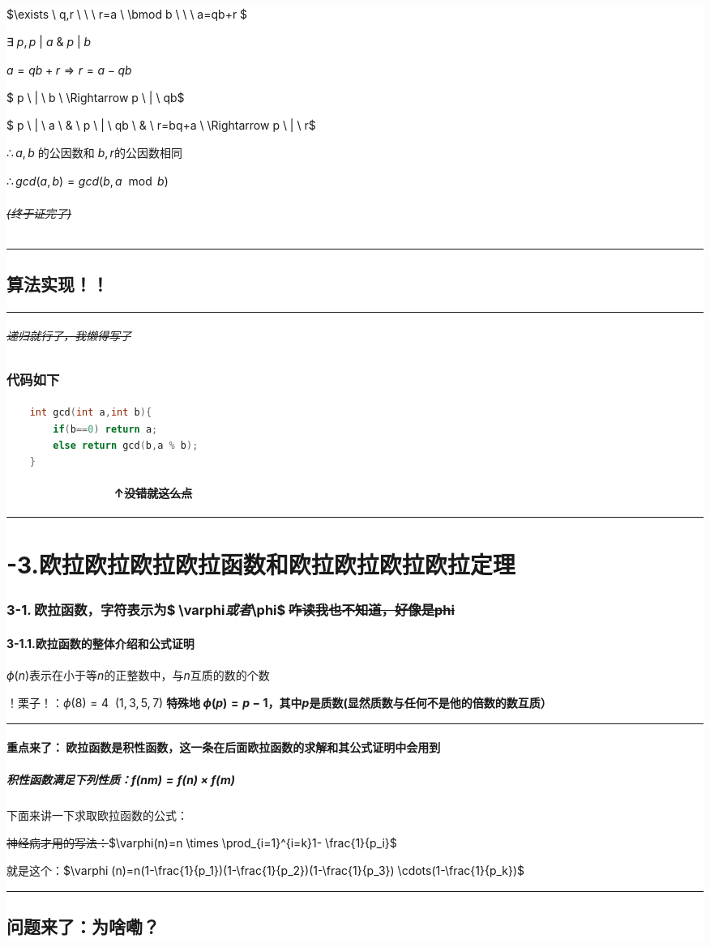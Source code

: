 $\exists \ q,r \ \ \ r=a \ \bmod  b \ \   \ a=qb+r $

$\exists  \ p, p \ | \ a \ \& \ p \ | \ b$

$a=qb+r \Rightarrow r=a-qb$

$ p \ | \ b  \ \Rightarrow p \ | \ qb$

$ p \ | \ a \ \& \ p \ | \ qb \ \& \ r=bq+a \ \Rightarrow p \ | \ r$

$\therefore a,b$ 的公因数和 $b,r$的公因数相同

$\therefore gcd(a,b)=gcd(b,a \ \bmod  b)$
###### ~~(终于证完了)~~
------------------
## 算法实现！！
-------
###### ~~递归就行了，我懒得写了~~
### 代码如下
```cpp
    int gcd(int a,int b){
        if(b==0) return a;
        else return gcd(b,a % b);
    }
```
#### $\ \ \ \ \ \ \ \ \ \ \ \ \ \ \ \ \ \ \ \ \ \ \ \ \ \ \ \ \ \ \ \ \ \ \ \ \ \ \ \ \uparrow$~~没错就这么点~~
------------
# -3.欧拉欧拉欧拉欧拉函数和欧拉欧拉欧拉欧拉定理
### 3-1. 欧拉函数，字符表示为$ \varphi$或者$\phi$ ~~咋读我也不知道，好像是phi~~
#### 3-1.1.欧拉函数的整体介绍和公式证明
 $\phi (n)$表示在小于等$n$的正整数中，与$n$互质的数的个数
 
 ！栗子！：$\phi (8) = 4 \ \ (1,3,5,7)$
 **特殊地 $\phi (p)=p-1$，其中$p$是质数(显然质数与任何不是他的倍数的数互质）**
 

------------

#### 重点来了： 欧拉函数是积性函数，这一条在后面欧拉函数的求解和其公式证明中会用到
##### 积性函数满足下列性质：$f(nm)=f(n)  \times f(m)$
 下面来讲一下求取欧拉函数的公式：

~~神经病才用的写法：~~$\varphi(n)=n \times \prod_{i=1}^{i=k}1- \frac{1}{p_i}$

就是这个：$\varphi (n)=n(1-\frac{1}{p_1})(1-\frac{1}{p_2})(1-\frac{1}{p_3}) \cdots(1-\frac{1}{p_k})$


------------

## 问题来了：为啥嘞？
